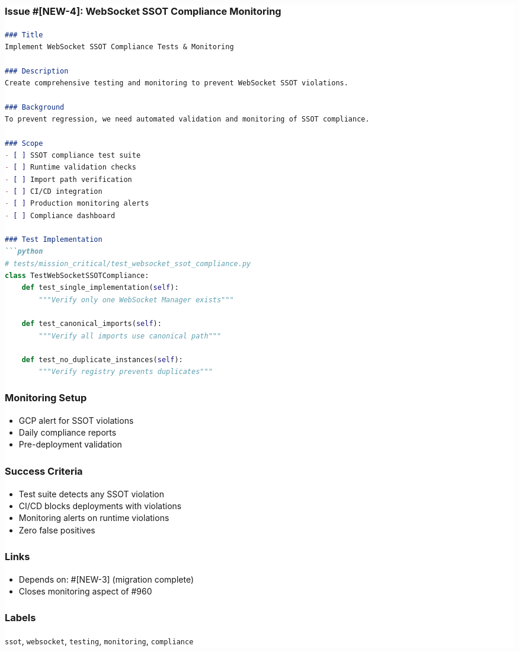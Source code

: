 ### Issue #[NEW-4]: WebSocket SSOT Compliance Monitoring

```markdown
### Title
Implement WebSocket SSOT Compliance Tests & Monitoring

### Description
Create comprehensive testing and monitoring to prevent WebSocket SSOT violations.

### Background
To prevent regression, we need automated validation and monitoring of SSOT compliance.

### Scope
- [ ] SSOT compliance test suite
- [ ] Runtime validation checks
- [ ] Import path verification
- [ ] CI/CD integration
- [ ] Production monitoring alerts
- [ ] Compliance dashboard

### Test Implementation
```python
# tests/mission_critical/test_websocket_ssot_compliance.py
class TestWebSocketSSOTCompliance:
    def test_single_implementation(self):
        """Verify only one WebSocket Manager exists"""

    def test_canonical_imports(self):
        """Verify all imports use canonical path"""

    def test_no_duplicate_instances(self):
        """Verify registry prevents duplicates"""
```

### Monitoring Setup
- GCP alert for SSOT violations
- Daily compliance reports
- Pre-deployment validation

### Success Criteria
- Test suite detects any SSOT violation
- CI/CD blocks deployments with violations
- Monitoring alerts on runtime violations
- Zero false positives

### Links
- Depends on: #[NEW-3] (migration complete)
- Closes monitoring aspect of #960

### Labels
`ssot`, `websocket`, `testing`, `monitoring`, `compliance`

